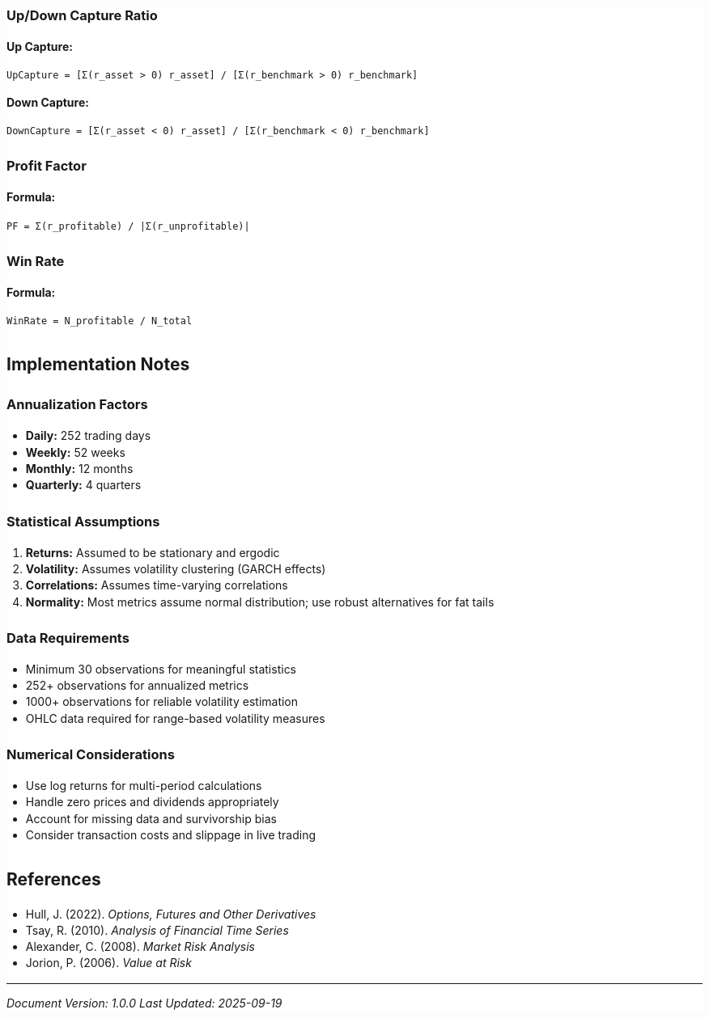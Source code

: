 ### Up/Down Capture Ratio

**Up Capture:**
```
UpCapture = [Σ(r_asset > 0) r_asset] / [Σ(r_benchmark > 0) r_benchmark]
```

**Down Capture:**
```
DownCapture = [Σ(r_asset < 0) r_asset] / [Σ(r_benchmark < 0) r_benchmark]
```

### Profit Factor

**Formula:**
```
PF = Σ(r_profitable) / |Σ(r_unprofitable)|
```

### Win Rate

**Formula:**
```
WinRate = N_profitable / N_total
```

## Implementation Notes

### Annualization Factors

- **Daily:** 252 trading days
- **Weekly:** 52 weeks
- **Monthly:** 12 months
- **Quarterly:** 4 quarters

### Statistical Assumptions

1. **Returns:** Assumed to be stationary and ergodic
2. **Volatility:** Assumes volatility clustering (GARCH effects)
3. **Correlations:** Assumes time-varying correlations
4. **Normality:** Most metrics assume normal distribution; use robust alternatives for fat tails

### Data Requirements

- Minimum 30 observations for meaningful statistics
- 252+ observations for annualized metrics
- 1000+ observations for reliable volatility estimation
- OHLC data required for range-based volatility measures

### Numerical Considerations

- Use log returns for multi-period calculations
- Handle zero prices and dividends appropriately
- Account for missing data and survivorship bias
- Consider transaction costs and slippage in live trading

## References

- Hull, J. (2022). *Options, Futures and Other Derivatives*
- Tsay, R. (2010). *Analysis of Financial Time Series*
- Alexander, C. (2008). *Market Risk Analysis*
- Jorion, P. (2006). *Value at Risk*

---
*Document Version: 1.0.0*
*Last Updated: 2025-09-19*